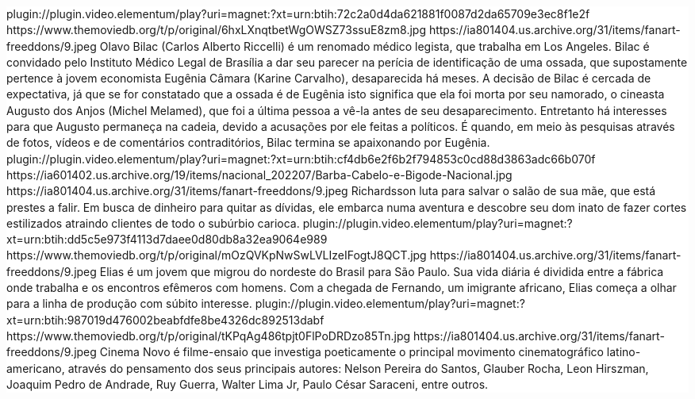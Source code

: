 <item>
<title>[COLOR silver][B] BRASILIA 18% [/COLOR][/B][COLOR yellow]  FULL HD  [B][/COLOR][/B]</title>
<link>plugin://plugin.video.elementum/play?uri=magnet:?xt=urn:btih:72c2a0d4da621881f0087d2da65709e3ec8f1e2f</link>
<thumbnail>https://www.themoviedb.org/t/p/original/6hxLXnqtbetWgOWSZ73ssuE8zm8.jpg</thumbnail>
<fanart>https://ia801404.us.archive.org/31/items/fanart-freeddons/9.jpeg</fanart>
<info>Olavo Bilac (Carlos Alberto Riccelli) é um renomado médico legista, que trabalha em Los Angeles. Bilac é convidado pelo Instituto Médico Legal de Brasília a dar seu parecer na perícia de identificação de uma ossada, que supostamente pertence à jovem economista Eugênia Câmara (Karine Carvalho), desaparecida há meses. A decisão de Bilac é cercada de expectativa, já que se for constatado que a ossada é de Eugênia isto significa que ela foi morta por seu namorado, o cineasta Augusto dos Anjos (Michel Melamed), que foi a última pessoa a vê-la antes de seu desaparecimento. Entretanto há interesses para que Augusto permaneça na cadeia, devido a acusações por ele feitas a políticos. É quando, em meio às pesquisas através de fotos, vídeos e de comentários contraditórios, Bilac termina se apaixonando por Eugênia.</info>
</item>

<item>
<title>[COLOR silver][B] BARBA/CABELO E BIGIDE [/COLOR][/B][COLOR yellow]  FULL HD  [B][/COLOR][/B]</title>
<link>plugin://plugin.video.elementum/play?uri=magnet:?xt=urn:btih:cf4db6e2f6b2f794853c0cd88d3863adc66b070f</link>
<thumbnail>https://ia601402.us.archive.org/19/items/nacional_202207/Barba-Cabelo-e-Bigode-Nacional.jpg</thumbnail>
<fanart>https://ia801404.us.archive.org/31/items/fanart-freeddons/9.jpeg</fanart>
<info>Richardsson luta para salvar o salão de sua mãe, que está prestes a falir. Em busca de dinheiro para quitar as dívidas, ele embarca numa aventura e descobre seu dom inato de fazer cortes estilizados atraindo clientes de todo o subúrbio carioca.</info>
</item>

<item>
<title>[COLOR silver][B] CORPO ELETRICO [/COLOR][/B][COLOR yellow]  FULL HD  [B][/COLOR][/B]</title>
<link>plugin://plugin.video.elementum/play?uri=magnet:?xt=urn:btih:dd5c5e973f4113d7daee0d80db8a32ea9064e989</link>
<thumbnail>https://www.themoviedb.org/t/p/original/mOzQVKpNwSwLVLIzeIFogtJ8QCT.jpg</thumbnail>
<fanart>https://ia801404.us.archive.org/31/items/fanart-freeddons/9.jpeg</fanart>
<info>Elias é um jovem que migrou do nordeste do Brasil para São Paulo. Sua vida diária é dividida entre a fábrica onde trabalha e os encontros efêmeros com homens. Com a chegada de Fernando, um imigrante africano, Elias começa a olhar para a linha de produção com súbito interesse.</info>
</item>

<item>
<title>[COLOR silver][B] DOCUMENTÁRIO -  CINEMA NOVO [/COLOR][/B][COLOR yellow]  FULL HD  [B][/COLOR][/B]</title>
<link>plugin://plugin.video.elementum/play?uri=magnet:?xt=urn:btih:987019d476002beabfdfe8be4326dc892513dabf</link>
<thumbnail>https://www.themoviedb.org/t/p/original/tKPqAg486tpjt0FlPoDRDzo85Tn.jpg</thumbnail>
<fanart>https://ia801404.us.archive.org/31/items/fanart-freeddons/9.jpeg</fanart>
<info> Cinema Novo é filme-ensaio que investiga poeticamente o principal movimento cinematográfico latino-americano, através do pensamento dos seus principais autores: Nelson Pereira do Santos, Glauber Rocha, Leon Hirszman, Joaquim Pedro de Andrade, Ruy Guerra, Walter Lima Jr, Paulo César Saraceni, entre outros.</info>
</item>
